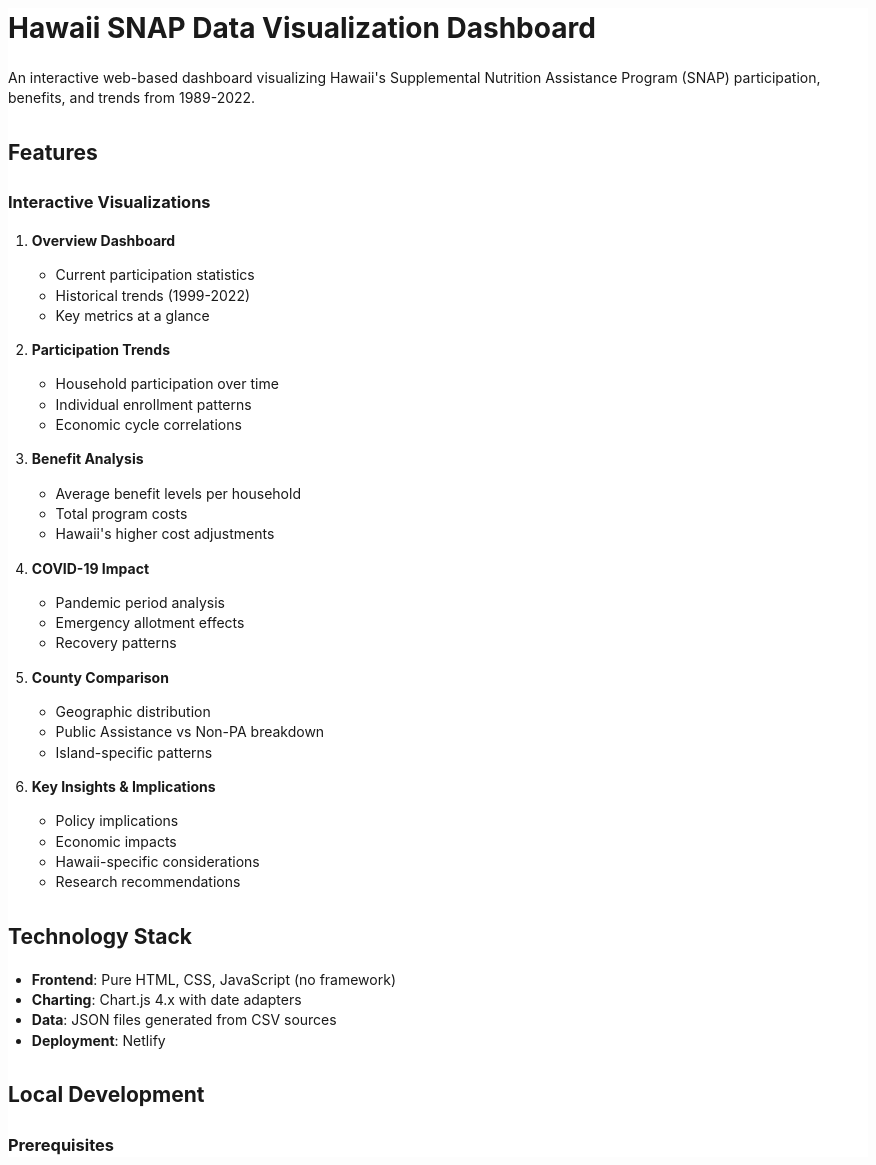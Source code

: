# Hawaii SNAP Data Visualization Dashboard

An interactive web-based dashboard visualizing Hawaii's Supplemental Nutrition Assistance Program (SNAP) participation, benefits, and trends from 1989-2022.

## Features

### Interactive Visualizations

1. **Overview Dashboard**
   - Current participation statistics
   - Historical trends (1999-2022)
   - Key metrics at a glance

2. **Participation Trends**
   - Household participation over time
   - Individual enrollment patterns
   - Economic cycle correlations

3. **Benefit Analysis**
   - Average benefit levels per household
   - Total program costs
   - Hawaii's higher cost adjustments

4. **COVID-19 Impact**
   - Pandemic period analysis
   - Emergency allotment effects
   - Recovery patterns

5. **County Comparison**
   - Geographic distribution
   - Public Assistance vs Non-PA breakdown
   - Island-specific patterns

6. **Key Insights & Implications**
   - Policy implications
   - Economic impacts
   - Hawaii-specific considerations
   - Research recommendations

## Technology Stack

- **Frontend**: Pure HTML, CSS, JavaScript (no framework)
- **Charting**: Chart.js 4.x with date adapters
- **Data**: JSON files generated from CSV sources
- **Deployment**: Netlify

## Local Development

### Prerequisites
